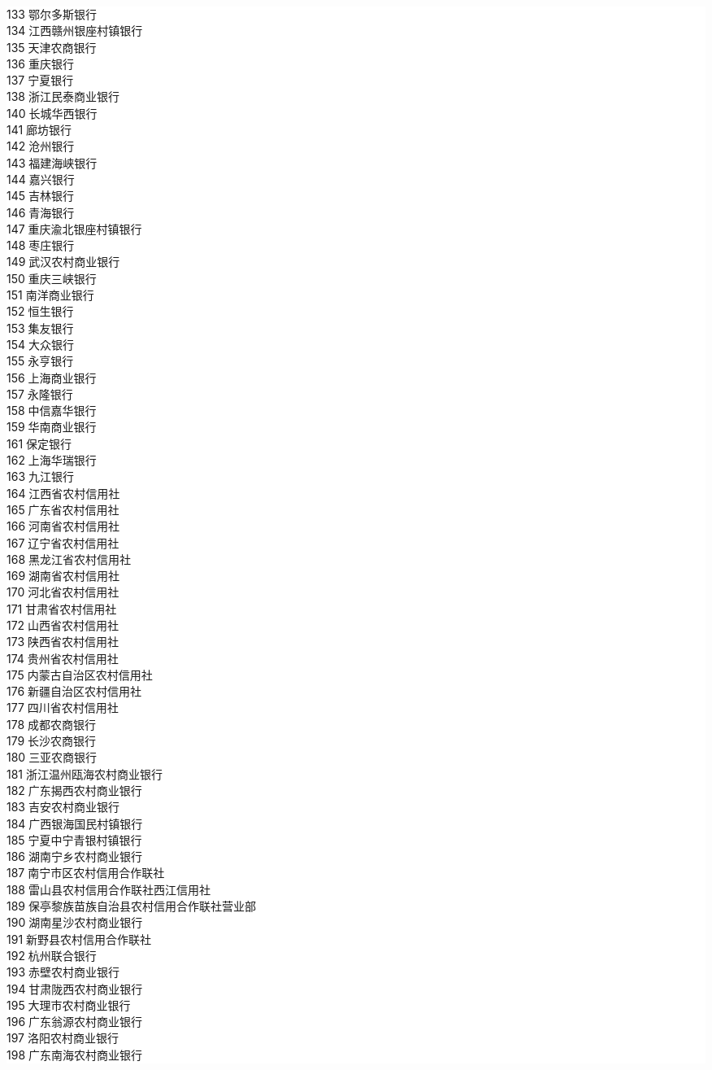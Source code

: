 133	鄂尔多斯银行					
134	江西赣州银座村镇银行								
135	天津农商银行								
136	重庆银行								
137	宁夏银行								
138	浙江民泰商业银行								
140	长城华西银行								
141	廊坊银行								
142	沧州银行								
143	福建海峡银行								
144	嘉兴银行						
145	吉林银行						
146	青海银行						
147	重庆渝北银座村镇银行								
148	枣庄银行								
149	武汉农村商业银行								
150	重庆三峡银行								
151	南洋商业银行								
152	恒生银行					
153	集友银行					
154	大众银行					
155	永亨银行					
156	上海商业银行						
157	永隆银行					
158	中信嘉华银行						
159	华南商业银行						
161	保定银行					
162	上海华瑞银行						
163	九江银行								
164	江西省农村信用社							
165	广东省农村信用社							
166	河南省农村信用社							
167	辽宁省农村信用社							
168	黑龙江省农村信用社								
169	湖南省农村信用社							
170	河北省农村信用社							
171	甘肃省农村信用社							
172	山西省农村信用社							
173	陕西省农村信用社							
174	贵州省农村信用社							
175	内蒙古自治区农村信用社								
176	新疆自治区农村信用社								
177	四川省农村信用社								
178	成都农商银行							
179	长沙农商银行							
180	三亚农商银行							
181	浙江温州瓯海农村商业银行								
182	广东揭西农村商业银行								
183	吉安农村商业银行								
184	广西银海国民村镇银行						
185	宁夏中宁青银村镇银行					
186	湖南宁乡农村商业银行					
187	南宁市区农村信用合作联社						
188	雷山县农村信用合作联社西江信用社								
189	保亭黎族苗族自治县农村信用合作联社营业部								
190	湖南星沙农村商业银行								
191	新野县农村信用合作联社								
192	杭州联合银行								
193	赤壁农村商业银行								
194	甘肃陇西农村商业银行								
195	大理市农村商业银行								
196	广东翁源农村商业银行								
197	洛阳农村商业银行								
198	广东南海农村商业银行								
